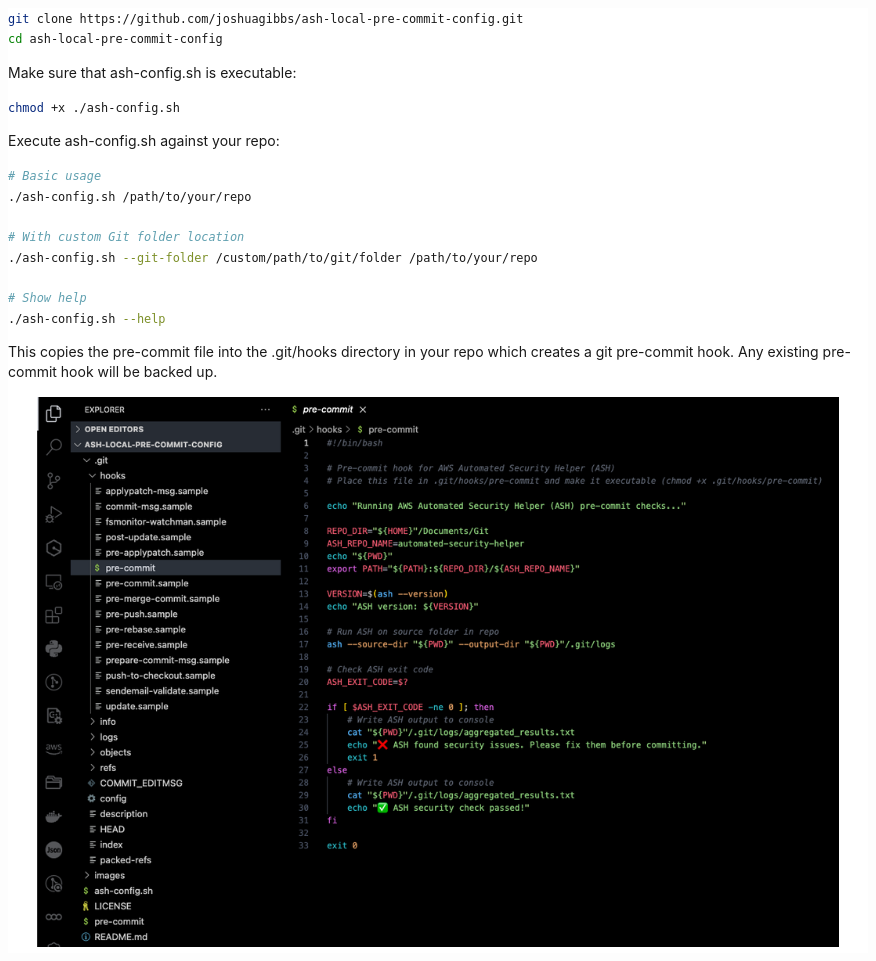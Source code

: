```bash
git clone https://github.com/joshuagibbs/ash-local-pre-commit-config.git
cd ash-local-pre-commit-config
```

Make sure that ash-config.sh is executable:

```bash
chmod +x ./ash-config.sh
```

Execute ash-config.sh against your repo:

```bash
# Basic usage
./ash-config.sh /path/to/your/repo

# With custom Git folder location
./ash-config.sh --git-folder /custom/path/to/git/folder /path/to/your/repo

# Show help
./ash-config.sh --help
```

This copies the pre-commit file into the .git/hooks directory in your repo which creates a git pre-commit hook. Any existing pre-commit hook will be backed up.

<p align="center">
  <a href="" rel="noopener">
 <img width=802px height=551px src="/images/pre-commit.png" alt="pre-commit illustration"></a>
</p>
